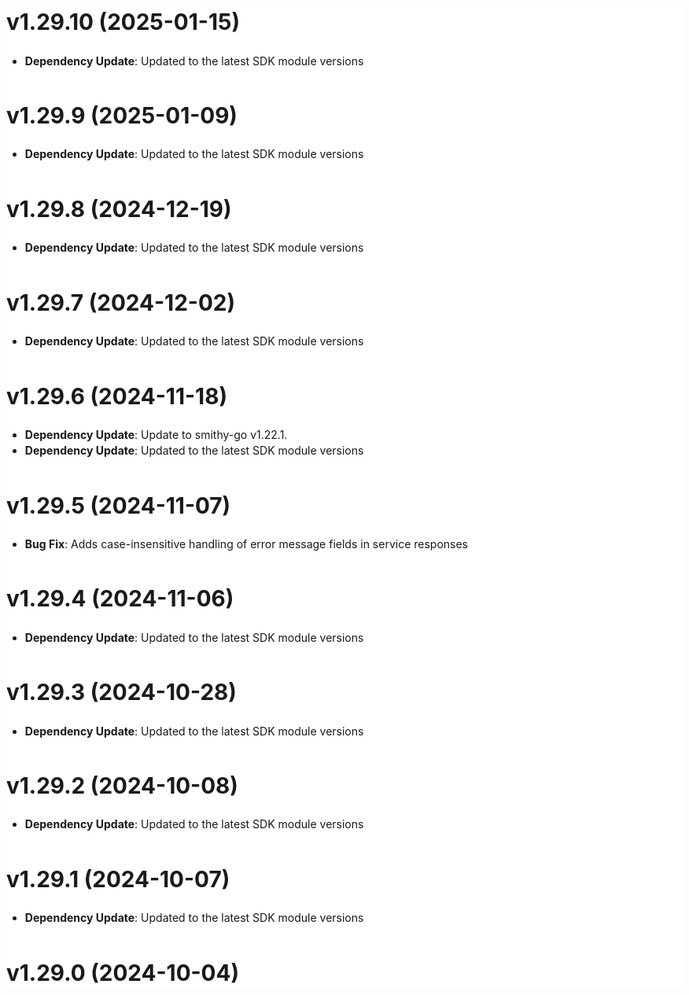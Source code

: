 # v1.29.10 (2025-01-15)

* **Dependency Update**: Updated to the latest SDK module versions

# v1.29.9 (2025-01-09)

* **Dependency Update**: Updated to the latest SDK module versions

# v1.29.8 (2024-12-19)

* **Dependency Update**: Updated to the latest SDK module versions

# v1.29.7 (2024-12-02)

* **Dependency Update**: Updated to the latest SDK module versions

# v1.29.6 (2024-11-18)

* **Dependency Update**: Update to smithy-go v1.22.1.
* **Dependency Update**: Updated to the latest SDK module versions

# v1.29.5 (2024-11-07)

* **Bug Fix**: Adds case-insensitive handling of error message fields in service responses

# v1.29.4 (2024-11-06)

* **Dependency Update**: Updated to the latest SDK module versions

# v1.29.3 (2024-10-28)

* **Dependency Update**: Updated to the latest SDK module versions

# v1.29.2 (2024-10-08)

* **Dependency Update**: Updated to the latest SDK module versions

# v1.29.1 (2024-10-07)

* **Dependency Update**: Updated to the latest SDK module versions

# v1.29.0 (2024-10-04)
